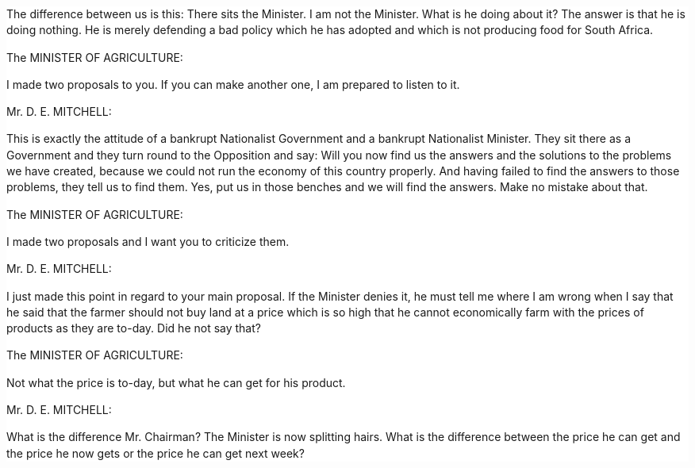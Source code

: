 <p>The difference between us is this: There sits the Minister. I am not the Minister. What is he doing about it&#x003F; The answer is that he is doing nothing. He is merely defending a bad policy which he has adopted and which is not producing food for South Africa.</p>

</speech>

<speech by="#minister_of_agriculture">

<from>The <person refersTo="hansard_za">MINISTER OF AGRICULTURE</person>:</from>

<p>I made two proposals to you. If you can make another one, I am prepared to listen to it.</p>

</speech>

<speech by="#mitchell">

<from>Mr. <person refersTo="hansard_za">D. E. MITCHELL</person>:</from>

<p>This is exactly the attitude of a bankrupt Nationalist Government and a bankrupt Nationalist Minister. They sit there as a Government and they turn round to the Opposition and say: Will you now find us the answers and the solutions to the problems we have created, because we could not run the economy of this country properly. And having failed to find the answers to those problems, they tell us to find them. Yes, put us in those benches and we will find the answers. Make no mistake about that.</p>

</speech>

<speech by="#minister_of_agriculture">

<from>The <person refersTo="hansard_za">MINISTER OF AGRICULTURE</person>:</from>

<p>I made two proposals and I want you to criticize them.</p>

</speech>

<speech by="#mitchell">

<from>Mr. <person refersTo="hansard_za">D. E. MITCHELL</person>:</from>

<p>I just made this point in regard to your main proposal. If the Minister denies it, he must tell me where I am wrong when I say that he said that the farmer should not buy land at a price which is so high that he cannot economically farm with the prices of products as they are to-day. Did he not say that&#x003F;</p>

</speech>

<speech by="#minister_of_agriculture">

<from>The <person refersTo="hansard_za">MINISTER OF AGRICULTURE</person>:</from>

<p>Not what the price is to-day, but what he can get for his product.</p>

</speech><speech by="#mitchell">

<from><span class="col_5105-5106" refersTo="page_1040"/>Mr. <person refersTo="hansard_za">D. E. MITCHELL</person>:</from>

<p>What is the difference Mr. Chairman&#x003F; The Minister is now splitting hairs. What is the difference between the price he can get and the price he now gets or the price he can get next week&#x003F;</p>

</speech>
